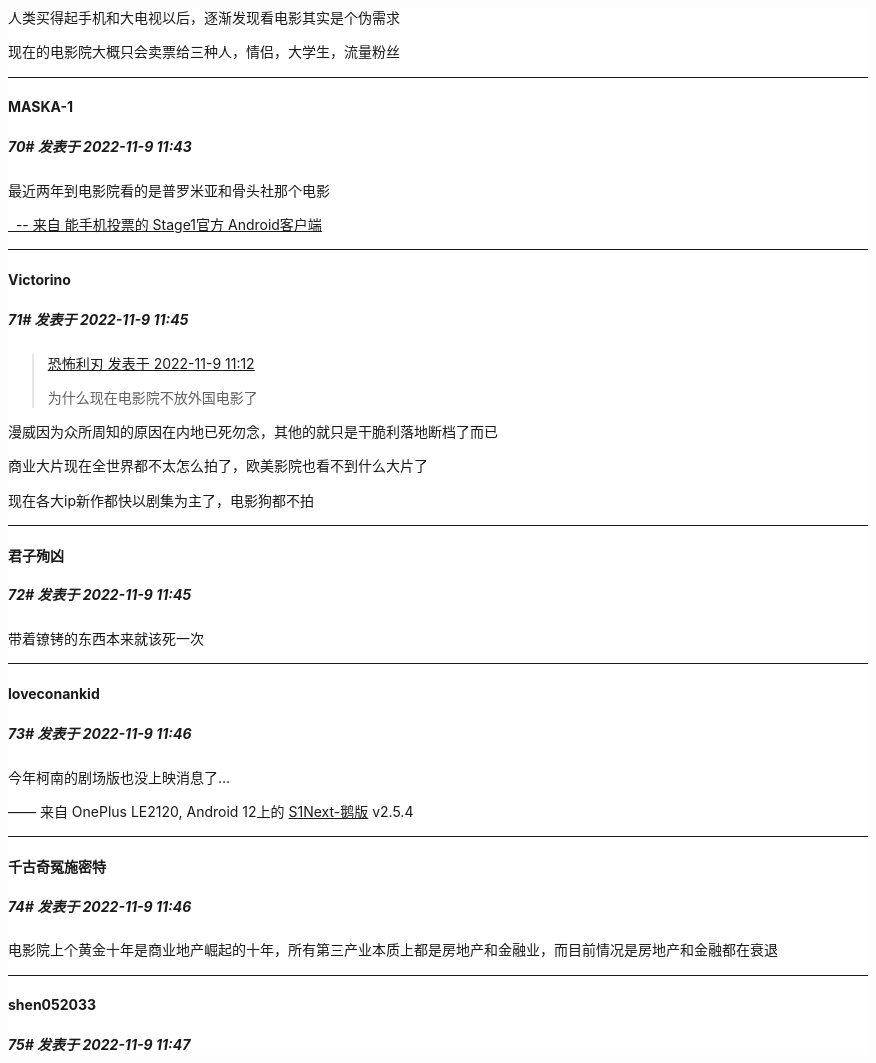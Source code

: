 人类买得起手机和大电视以后，逐渐发现看电影其实是个伪需求

现在的电影院大概只会卖票给三种人，情侣，大学生，流量粉丝

*****

####  MASKA-1  
##### 70#       发表于 2022-11-9 11:43

最近两年到电影院看的是普罗米亚和骨头社那个电影

[  -- 来自 能手机投票的 Stage1官方 Android客户端](https://www.coolapk.com/apk/140634)

*****

####  Victorino  
##### 71#       发表于 2022-11-9 11:45

<blockquote><a href="httphttps://bbs.saraba1st.com/2b/forum.php?mod=redirect&amp;goto=findpost&amp;pid=58348849&amp;ptid=2104011" target="_blank">恐怖利刃 发表于 2022-11-9 11:12</a>

为什么现在电影院不放外国电影了</blockquote>
漫威因为众所周知的原因在内地已死勿念，其他的就只是干脆利落地断档了而已

商业大片现在全世界都不太怎么拍了，欧美影院也看不到什么大片了

现在各大ip新作都快以剧集为主了，电影狗都不拍

*****

####  君子殉凶  
##### 72#       发表于 2022-11-9 11:45

带着镣铐的东西本来就该死一次

*****

####  loveconankid  
##### 73#       发表于 2022-11-9 11:46

今年柯南的剧场版也没上映消息了…

—— 来自 OnePlus LE2120, Android 12上的 [S1Next-鹅版](https://github.com/ykrank/S1-Next/releases) v2.5.4

*****

####  千古奇冤施密特  
##### 74#       发表于 2022-11-9 11:46

电影院上个黄金十年是商业地产崛起的十年，所有第三产业本质上都是房地产和金融业，而目前情况是房地产和金融都在衰退

*****

####  shen052033  
##### 75#       发表于 2022-11-9 11:47
